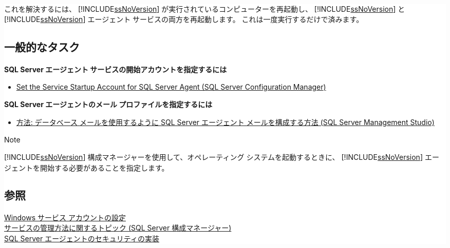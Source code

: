 これを解決するには、 [!INCLUDE[ssNoVersion](../../includes/ssnoversion-md.md)] が実行されているコンピューターを再起動し、 [!INCLUDE[ssNoVersion](../../includes/ssnoversion-md.md)] と [!INCLUDE[ssNoVersion](../../includes/ssnoversion-md.md)] エージェント サービスの両方を再起動します。 これは一度実行するだけで済みます。  
  
## <a name="common-tasks"></a>一般的なタスク  
**SQL Server エージェント サービスの開始アカウントを指定するには**  
  
-   [Set the Service Startup Account for SQL Server Agent &#40;SQL Server Configuration Manager&#41;](../../ssms/agent/set-service-startup-account-sql-server-agent-sql-server-configuration-manager.md)  
  
**SQL Server エージェントのメール プロファイルを指定するには**  
  
-   [方法: データベース メールを使用するように SQL Server エージェント メールを構成する方法 (SQL Server Management Studio)](https://msdn.microsoft.com/4b8b61bd-4bd1-43cd-b6e5-c6ed2e101dce)  
  
> [!NOTE]  
> [!INCLUDE[ssNoVersion](../../includes/ssnoversion-md.md)] 構成マネージャーを使用して、オペレーティング システムを起動するときに、 [!INCLUDE[ssNoVersion](../../includes/ssnoversion-md.md)] エージェントを開始する必要があることを指定します。  
  
## <a name="see-also"></a>参照  
[Windows サービス アカウントの設定](../../database-engine/configure-windows/configure-windows-service-accounts-and-permissions.md)  
[サービスの管理方法に関するトピック (SQL Server 構成マネージャー)](https://msdn.microsoft.com/78dee169-df0c-4c95-9af7-bf033bc9fdc6)  
[SQL Server エージェントのセキュリティの実装](../../ssms/agent/implement-sql-server-agent-security.md)  
  
